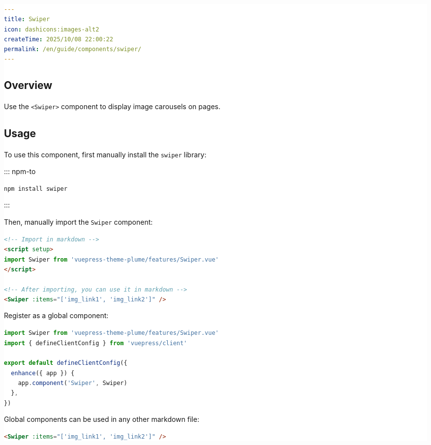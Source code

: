 ```yaml
---
title: Swiper
icon: dashicons:images-alt2
createTime: 2025/10/08 22:00:22
permalink: /en/guide/components/swiper/
---
```


## Overview

Use the `<Swiper>` component to display image carousels on pages.

## Usage

To use this component, first manually install the `swiper` library:

::: npm-to

```sh
npm install swiper
```

:::

Then, manually import the `Swiper` component:

```md
<!-- Import in markdown -->
<script setup>
import Swiper from 'vuepress-theme-plume/features/Swiper.vue'
</script>

<!-- After importing, you can use it in markdown -->
<Swiper :items="['img_link1', 'img_link2']" />
```

Register as a global component:

```ts title=".vuepress/client.ts"
import Swiper from 'vuepress-theme-plume/features/Swiper.vue'
import { defineClientConfig } from 'vuepress/client'

export default defineClientConfig({
  enhance({ app }) {
    app.component('Swiper', Swiper)
  },
})
```

Global components can be used in any other markdown file:

```md
<Swiper :items="['img_link1', 'img_link2']" />
```

<script setup lang="ts">
  import { ref, onMounted } from 'vue'
import Swiper from 'vuepress-theme-plume/features/Swiper.vue'
